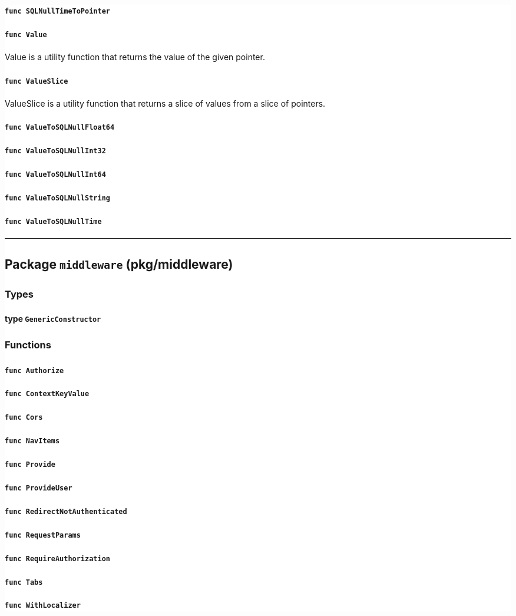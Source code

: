 #### `func SQLNullTimeToPointer`

#### `func Value`

Value is a utility function that returns the value of the given pointer.


#### `func ValueSlice`

ValueSlice is a utility function that returns a slice of values from a slice of pointers.


#### `func ValueToSQLNullFloat64`

#### `func ValueToSQLNullInt32`

#### `func ValueToSQLNullInt64`

#### `func ValueToSQLNullString`

#### `func ValueToSQLNullTime`

---

## Package `middleware` (pkg/middleware)

### Types

#### type `GenericConstructor`

### Functions

#### `func Authorize`

#### `func ContextKeyValue`

#### `func Cors`

#### `func NavItems`

#### `func Provide`

#### `func ProvideUser`

#### `func RedirectNotAuthenticated`

#### `func RequestParams`

#### `func RequireAuthorization`

#### `func Tabs`

#### `func WithLocalizer`
